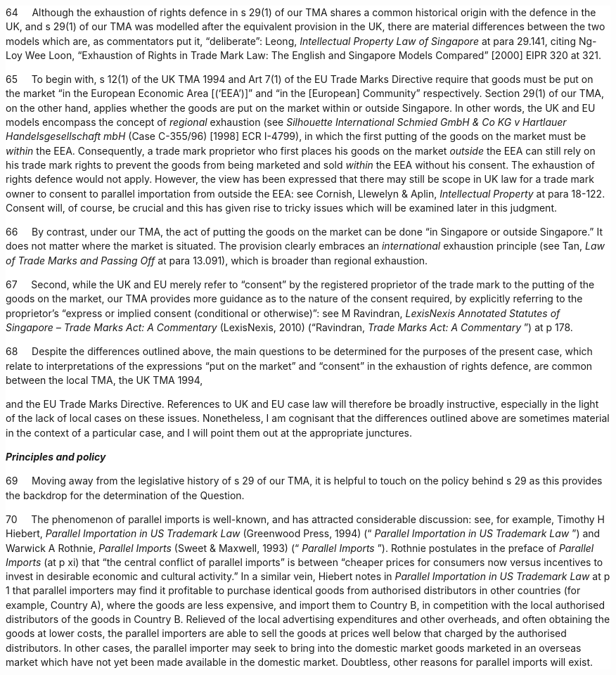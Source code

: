 64     Although the exhaustion of rights defence in s 29(1) of our TMA shares a common historical origin with the defence in the UK, and s 29(1) of our TMA was modelled after the equivalent provision in the UK, there are material differences between the two models which are, as commentators put it, “deliberate”: Leong, _Intellectual Property Law of Singapore_ at para 29.141, citing Ng-Loy Wee Loon, “Exhaustion of Rights in Trade Mark Law: The English and Singapore Models Compared” [2000] EIPR 320 at 321. 

65     To begin with, s 12(1) of the UK TMA 1994 and Art 7(1) of the EU Trade Marks Directive require that goods must be put on the market “in the European Economic Area [(‘EEA’)]” and “in the [European] Community” respectively. Section 29(1) of our TMA, on the other hand, applies whether the goods are put on the market within or outside Singapore. In other words, the UK and EU models encompass the concept of _regional_ exhaustion (see _Silhouette International Schmied GmbH & Co KG v Hartlauer Handelsgesellschaft mbH_ (Case C-355/96) [1998] ECR I-4799), in which the first putting of the goods on the market must be _within_ the EEA. Consequently, a trade mark proprietor who first places his goods on the market _outside_ the EEA can still rely on his trade mark rights to prevent the goods from being marketed and sold _within_ the EEA without his consent. The exhaustion of rights defence would not apply. However, the view has been expressed that there may still be scope in UK law for a trade mark owner to consent to parallel importation from outside the EEA: see Cornish, Llewelyn & Aplin, _Intellectual Property_ at para 18-122. Consent will, of course, be crucial and this has given rise to tricky issues which will be examined later in this judgment. 

66     By contrast, under our TMA, the act of putting the goods on the market can be done “in Singapore or outside Singapore.” It does not matter where the market is situated. The provision clearly embraces an _international_ exhaustion principle (see Tan, _Law of Trade Marks and Passing Off_ at para 13.091), which is broader than regional exhaustion. 

67     Second, while the UK and EU merely refer to “consent” by the registered proprietor of the trade mark to the putting of the goods on the market, our TMA provides more guidance as to the nature of the consent required, by explicitly referring to the proprietor’s “express or implied consent (conditional or otherwise)”: see M Ravindran, _LexisNexis Annotated Statutes of Singapore – Trade Marks Act: A Commentary_ (LexisNexis, 2010) (“Ravindran, _Trade Marks Act: A Commentary_ ”) at p 178. 

68     Despite the differences outlined above, the main questions to be determined for the purposes of the present case, which relate to interpretations of the expressions “put on the market” and “consent” in the exhaustion of rights defence, are common between the local TMA, the UK TMA 1994, 


and the EU Trade Marks Directive. References to UK and EU case law will therefore be broadly instructive, especially in the light of the lack of local cases on these issues. Nonetheless, I am cognisant that the differences outlined above are sometimes material in the context of a particular case, and I will point them out at the appropriate junctures. 

**_Principles and policy_** 

69     Moving away from the legislative history of s 29 of our TMA, it is helpful to touch on the policy behind s 29 as this provides the backdrop for the determination of the Question. 

70     The phenomenon of parallel imports is well-known, and has attracted considerable discussion: see, for example, Timothy H Hiebert, _Parallel Importation in US Trademark Law_ (Greenwood Press, 1994) (“ _Parallel Importation in US Trademark Law_ ”) and Warwick A Rothnie, _Parallel Imports_ (Sweet & Maxwell, 1993) (“ _Parallel Imports_ ”). Rothnie postulates in the preface of _Parallel Imports_ (at p xi) that “the central conflict of parallel imports” is between “cheaper prices for consumers now versus incentives to invest in desirable economic and cultural activity.” In a similar vein, Hiebert notes in _Parallel Importation in US Trademark Law_ at p 1 that parallel importers may find it profitable to purchase identical goods from authorised distributors in other countries (for example, Country A), where the goods are less expensive, and import them to Country B, in competition with the local authorised distributors of the goods in Country B. Relieved of the local advertising expenditures and other overheads, and often obtaining the goods at lower costs, the parallel importers are able to sell the goods at prices well below that charged by the authorised distributors. In other cases, the parallel importer may seek to bring into the domestic market goods marketed in an overseas market which have not yet been made available in the domestic market. Doubtless, other reasons for parallel imports will exist. 
